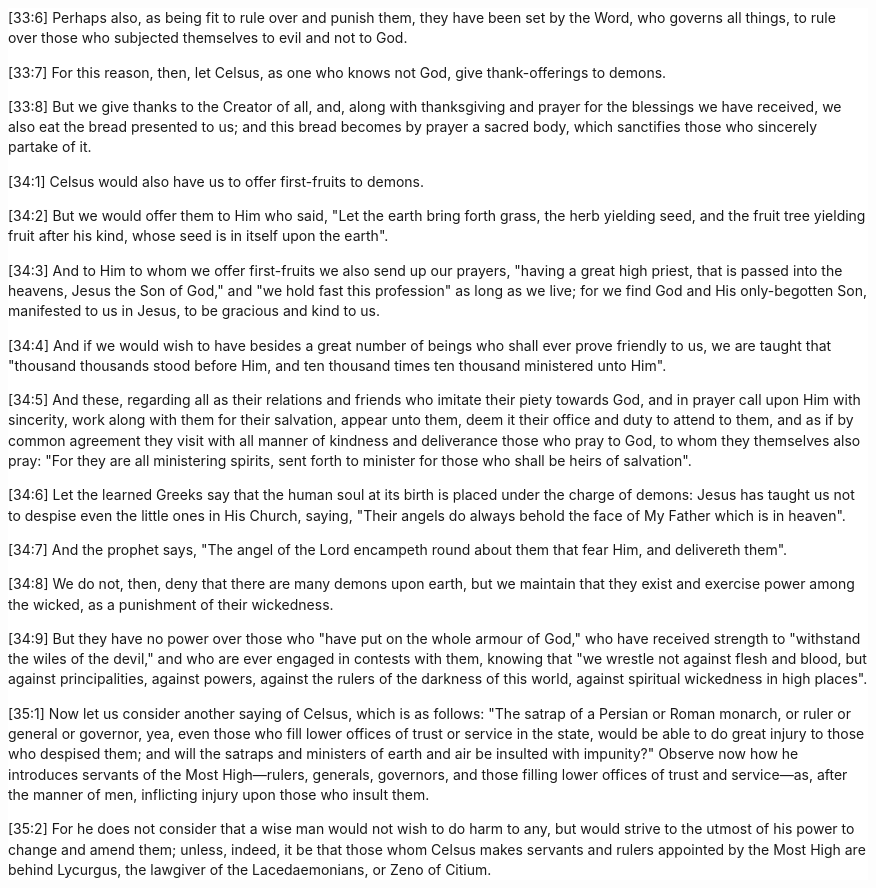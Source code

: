 [33:6] Perhaps also, as being fit to rule over and punish them, they have been set by the Word, who governs all things, to rule over those who subjected themselves to evil and not to God.

[33:7] For this reason, then, let Celsus, as one who knows not God, give thank-offerings to demons.

[33:8] But we give thanks to the Creator of all, and, along with thanksgiving and prayer for the blessings we have received, we also eat the bread presented to us; and this bread becomes by prayer a sacred body, which sanctifies those who sincerely partake of it.

[34:1] Celsus would also have us to offer first-fruits to demons.

[34:2] But we would offer them to Him who said, "Let the earth bring forth grass, the herb yielding seed, and the fruit tree yielding fruit after his kind, whose seed is in itself upon the earth".

[34:3] And to Him to whom we offer first-fruits we also send up our prayers, "having a great high priest, that is passed into the heavens, Jesus the Son of God," and "we hold fast this profession" as long as we live; for we find God and His only-begotten Son, manifested to us in Jesus, to be gracious and kind to us.

[34:4] And if we would wish to have besides a great number of beings who shall ever prove friendly to us, we are taught that "thousand thousands stood before Him, and ten thousand times ten thousand ministered unto Him".

[34:5] And these, regarding all as their relations and friends who imitate their piety towards God, and in prayer call upon Him with sincerity, work along with them for their salvation, appear unto them, deem it their office and duty to attend to them, and as if by common agreement they visit with all manner of kindness and deliverance those who pray to God, to whom they themselves also pray: "For they are all ministering spirits, sent forth to minister for those who shall be heirs of salvation".

[34:6] Let the learned Greeks say that the human soul at its birth is placed under the charge of demons: Jesus has taught us not to despise even the little ones in His Church, saying, "Their angels do always behold the face of My Father which is in heaven".

[34:7] And the prophet says, "The angel of the Lord encampeth round about them that fear Him, and delivereth them".

[34:8] We do not, then, deny that there are many demons upon earth, but we maintain that they exist and exercise power among the wicked, as a punishment of their wickedness.

[34:9] But they have no power over those who "have put on the whole armour of God," who have received strength to "withstand the wiles of the devil," and who are ever engaged in contests with them, knowing that "we wrestle not against flesh and blood, but against principalities, against powers, against the rulers of the darkness of this world, against spiritual wickedness in high places".

[35:1] Now let us consider another saying of Celsus, which is as follows: "The satrap of a Persian or Roman monarch, or ruler or general or governor, yea, even those who fill lower offices of trust or service in the state, would be able to do great injury to those who despised them; and will the satraps and ministers of earth and air be insulted with impunity?" Observe now how he introduces servants of the Most High—rulers, generals, governors, and those filling lower offices of trust and service—as, after the manner of men, inflicting injury upon those who insult them.

[35:2] For he does not consider that a wise man would not wish to do harm to any, but would strive to the utmost of his power to change and amend them; unless, indeed, it be that those whom Celsus makes servants and rulers appointed by the Most High are behind Lycurgus, the lawgiver of the Lacedaemonians, or Zeno of Citium.
